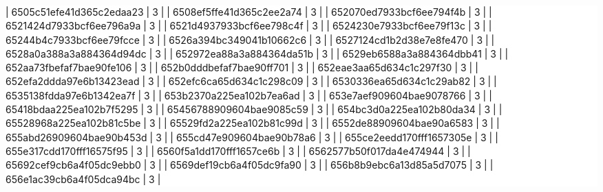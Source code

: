 | 6505c51efe41d365c2edaa23 |                  3 |
| 6508ef5ffe41d365c2ee2a74 |                  3 |
| 652070ed7933bcf6ee794f4b |                  3 |
| 6521424d7933bcf6ee796a9a |                  3 |
| 6521d4937933bcf6ee798c4f |                  3 |
| 6524230e7933bcf6ee79f13c |                  3 |
| 65244b4c7933bcf6ee79fcce |                  3 |
| 6526a394bc349041b10662c6 |                  3 |
| 6527124cd1b2d38e7e8fe470 |                  3 |
| 6528a0a388a3a884364d94dc |                  3 |
| 652972ea88a3a884364da51b |                  3 |
| 6529eb6588a3a884364dbb41 |                  3 |
| 652aa73fbefaf7bae90fe106 |                  3 |
| 652b0dddbefaf7bae90ff701 |                  3 |
| 652eae3aa65d634c1c297f30 |                  3 |
| 652efa2ddda97e6b13423ead |                  3 |
| 652efc6ca65d634c1c298c09 |                  3 |
| 6530336ea65d634c1c29ab82 |                  3 |
| 6535138fdda97e6b1342ea7f |                  3 |
| 653b2370a225ea102b7ea6ad |                  3 |
| 653e7aef909604bae9078766 |                  3 |
| 65418bdaa225ea102b7f5295 |                  3 |
| 65456788909604bae9085c59 |                  3 |
| 654bc3d0a225ea102b80da34 |                  3 |
| 65528968a225ea102b81c5be |                  3 |
| 65529fd2a225ea102b81c99d |                  3 |
| 6552de88909604bae90a6583 |                  3 |
| 655abd26909604bae90b453d |                  3 |
| 655cd47e909604bae90b78a6 |                  3 |
| 655ce2eedd170fff1657305e |                  3 |
| 655e317cdd170fff16575f95 |                  3 |
| 6560f5a1dd170fff1657ce6b |                  3 |
| 6562577b50f017da4e474944 |                  3 |
| 65692cef9cb6a4f05dc9ebb0 |                  3 |
| 6569def19cb6a4f05dc9fa90 |                  3 |
| 656b8b9ebc6a13d85a5d7075 |                  3 |
| 656e1ac39cb6a4f05dca94bc |                  3 |